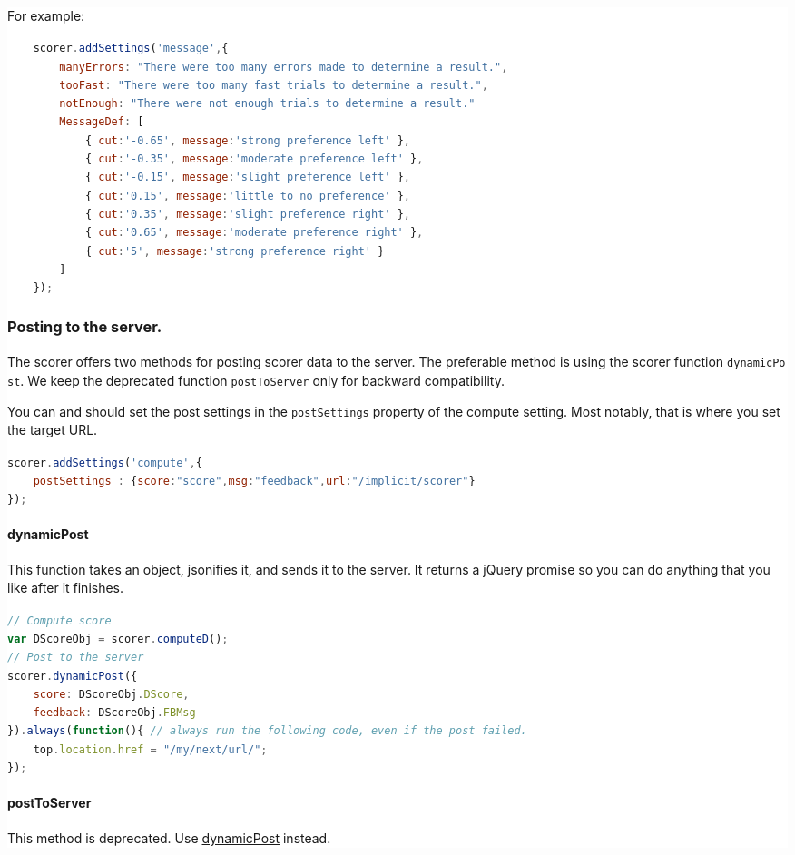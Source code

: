 
For example:

```javascript
	scorer.addSettings('message',{
		manyErrors: "There were too many errors made to determine a result.",
		tooFast: "There were too many fast trials to determine a result.",
		notEnough: "There were not enough trials to determine a result."
		MessageDef: [
			{ cut:'-0.65', message:'strong preference left' },
			{ cut:'-0.35', message:'moderate preference left' },
			{ cut:'-0.15', message:'slight preference left' },
			{ cut:'0.15', message:'little to no preference' },
			{ cut:'0.35', message:'slight preference right' },
			{ cut:'0.65', message:'moderate preference right' },
			{ cut:'5', message:'strong preference right' }
		]
	});
```


### Posting to the server.

The scorer offers two methods for posting scorer data to the server. The preferable method is using the scorer function `dynamicPost`. We keep the deprecated function `postToServer` only for backward compatibility.

You can and should set the post settings in the `postSettings` property of the [compute setting](#settings-compute). Most notably, that is where you set the target URL.

```javascript
scorer.addSettings('compute',{
	postSettings : {score:"score",msg:"feedback",url:"/implicit/scorer"}
});
```


#### dynamicPost
This function takes an object, jsonifies it, and sends it to the server. It returns a jQuery promise so you can do anything that you like after it finishes.

```javascript
// Compute score
var DScoreObj = scorer.computeD();
// Post to the server
scorer.dynamicPost({
	score: DScoreObj.DScore,
	feedback: DScoreObj.FBMsg
}).always(function(){ // always run the following code, even if the post failed.
	top.location.href = "/my/next/url/";
});
```

#### postToServer
This method is deprecated. Use [dynamicPost](#dynamicpost) instead.
